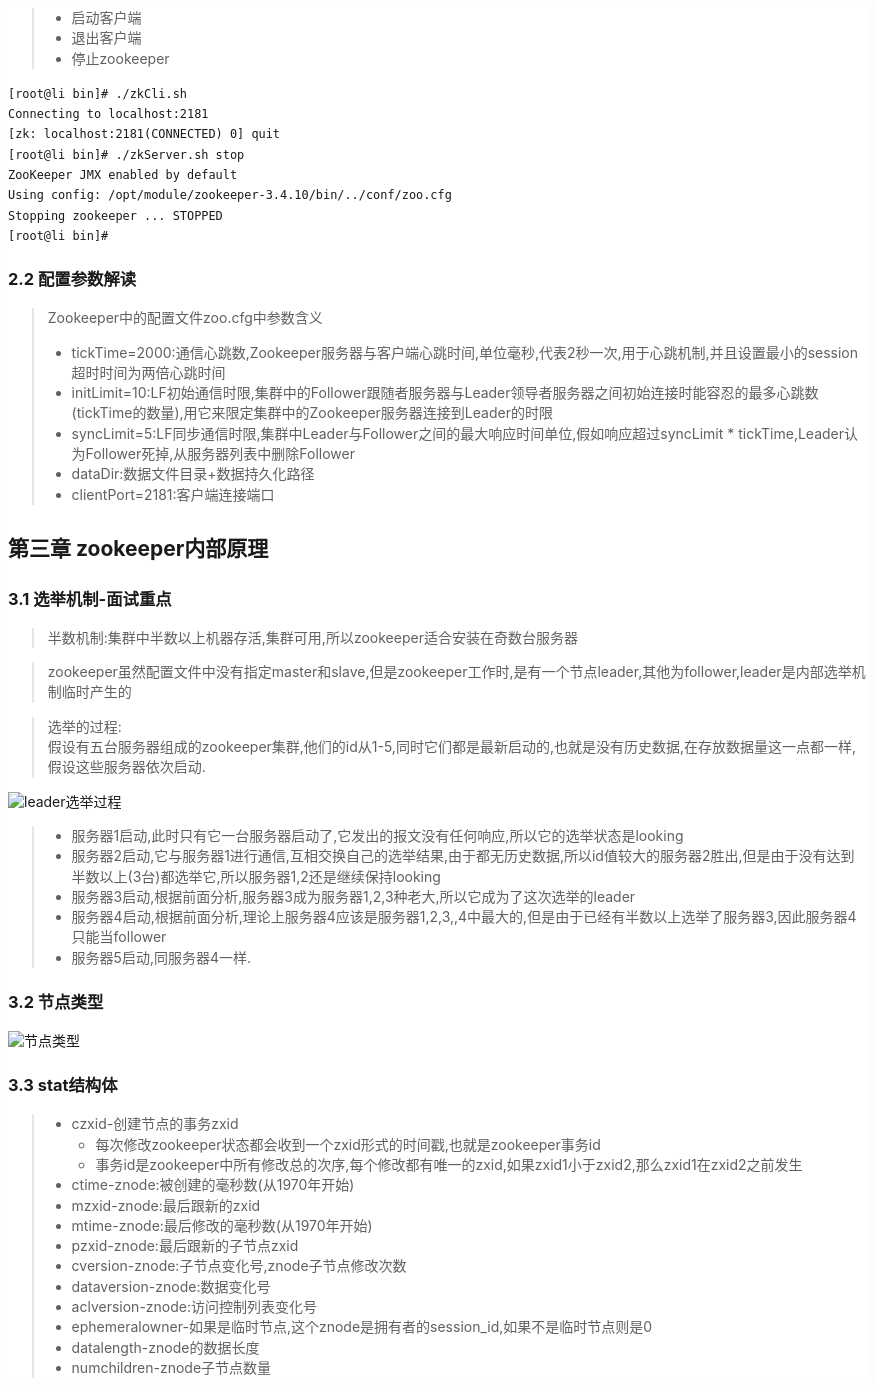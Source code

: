 > - 启动客户端
> - 退出客户端
> - 停止zookeeper

```shell script
[root@li bin]# ./zkCli.sh 
Connecting to localhost:2181
[zk: localhost:2181(CONNECTED) 0] quit
[root@li bin]# ./zkServer.sh stop
ZooKeeper JMX enabled by default
Using config: /opt/module/zookeeper-3.4.10/bin/../conf/zoo.cfg
Stopping zookeeper ... STOPPED
[root@li bin]# 
```

### 2.2 配置参数解读

> Zookeeper中的配置文件zoo.cfg中参数含义
> - tickTime=2000:通信心跳数,Zookeeper服务器与客户端心跳时间,单位毫秒,代表2秒一次,用于心跳机制,并且设置最小的session超时时间为两倍心跳时间
> - initLimit=10:LF初始通信时限,集群中的Follower跟随者服务器与Leader领导者服务器之间初始连接时能容忍的最多心跳数(tickTime的数量),用它来限定集群中的Zookeeper服务器连接到Leader的时限
> - syncLimit=5:LF同步通信时限,集群中Leader与Follower之间的最大响应时间单位,假如响应超过syncLimit * tickTime,Leader认为Follower死掉,从服务器列表中删除Follower
> - dataDir:数据文件目录+数据持久化路径
> - clientPort=2181:客户端连接端口

## 第三章 zookeeper内部原理
### 3.1 选举机制-面试重点

>  半数机制:集群中半数以上机器存活,集群可用,所以zookeeper适合安装在奇数台服务器

>  zookeeper虽然配置文件中没有指定master和slave,但是zookeeper工作时,是有一个节点leader,其他为follower,leader是内部选举机制临时产生的

> 选举的过程: <br> 假设有五台服务器组成的zookeeper集群,他们的id从1-5,同时它们都是最新启动的,也就是没有历史数据,在存放数据量这一点都一样,假设这些服务器依次启动.

![leader选举过程](https://mmbiz.qpic.cn/mmbiz_png/bHb4F3h61q2cCECYQgCHQaGBslYowDbxSwKxm1ERuDOcZgYyGXBPQlDOWKcicO60ltpibjYoS3fryKVALYyHpWPw/0?wx_fmt=png)

> - 服务器1启动,此时只有它一台服务器启动了,它发出的报文没有任何响应,所以它的选举状态是looking
> - 服务器2启动,它与服务器1进行通信,互相交换自己的选举结果,由于都无历史数据,所以id值较大的服务器2胜出,但是由于没有达到半数以上(3台)都选举它,所以服务器1,2还是继续保持looking
> - 服务器3启动,根据前面分析,服务器3成为服务器1,2,3种老大,所以它成为了这次选举的leader
> - 服务器4启动,根据前面分析,理论上服务器4应该是服务器1,2,3,,4中最大的,但是由于已经有半数以上选举了服务器3,因此服务器4只能当follower
> - 服务器5启动,同服务器4一样.


### 3.2 节点类型

![节点类型](https://mmbiz.qpic.cn/mmbiz_png/bHb4F3h61q2cCECYQgCHQaGBslYowDbxG9jI5v5eic93TYSEkFicibpEx76rg274ML2zhemptPviagr7N5h0ezovsg/0?wx_fmt=png)

### 3.3 stat结构体

> - czxid-创建节点的事务zxid
>   - 每次修改zookeeper状态都会收到一个zxid形式的时间戳,也就是zookeeper事务id
>   - 事务id是zookeeper中所有修改总的次序,每个修改都有唯一的zxid,如果zxid1小于zxid2,那么zxid1在zxid2之前发生
> - ctime-znode:被创建的毫秒数(从1970年开始)
> - mzxid-znode:最后跟新的zxid
> - mtime-znode:最后修改的毫秒数(从1970年开始)
> - pzxid-znode:最后跟新的子节点zxid
> - cversion-znode:子节点变化号,znode子节点修改次数
> - dataversion-znode:数据变化号
> - aclversion-znode:访问控制列表变化号
> - ephemeralowner-如果是临时节点,这个znode是拥有者的session_id,如果不是临时节点则是0
> - datalength-znode的数据长度
> - numchildren-znode子节点数量
